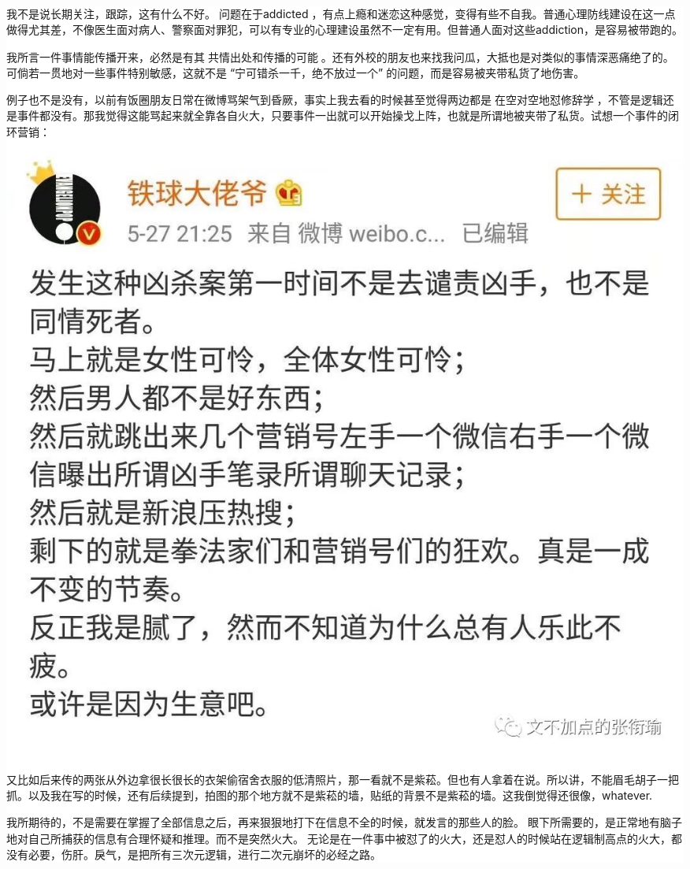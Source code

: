 我不是说长期关注，跟踪，这有什么不好。 问题在于addicted ，有点上瘾和迷恋这种感觉，变得有些不自我。普通心理防线建设在这一点做得尤其差，不像医生面对病人、警察面对罪犯，可以有专业的心理建设虽然不一定有用。但普通人面对这些addiction，是容易被带跑的。

我所言一件事情能传播开来，必然是有其 共情出处和传播的可能 。还有外校的朋友也来找我问瓜，大抵也是对类似的事情深恶痛绝了的。可倘若一贯地对一些事件特别敏感，这就不是 “宁可错杀一千，绝不放过一个” 的问题，而是容易被夹带私货了地伤害。

例子也不是没有，以前有饭圈朋友日常在微博骂架气到昏厥，事实上我去看的时候甚至觉得两边都是 在空对空地怼修辞学 ，不管是逻辑还是事件都没有。那我觉得这能骂起来就全靠各自火大，只要事件一出就可以开始操戈上阵，也就是所谓地被夹带了私货。试想一个事件的闭环营销：

![](./images/img_003.png)

又比如后来传的两张从外边拿很长很长的衣架偷宿舍衣服的低清照片，那一看就不是紫菘。但也有人拿着在说。所以讲，不能眉毛胡子一把抓。以及我在写的时候，还有后续提到，拍图的那个地方就不是紫菘的墙，贴纸的背景不是紫菘的墙。这我倒觉得还很像，whatever.

我所期待的，不是需要在掌握了全部信息之后，再来狠狠地打下在信息不全的时候，就发言的那些人的脸。 眼下所需要的，是正常地有脑子地对自己所捕获的信息有合理怀疑和推理。而不是突然火大。 无论是在一件事中被怼了的火大，还是怼人的时候站在逻辑制高点的火大，都没有必要，伤肝。戾气，是把所有三次元逻辑，进行二次元崩坏的必经之路。
